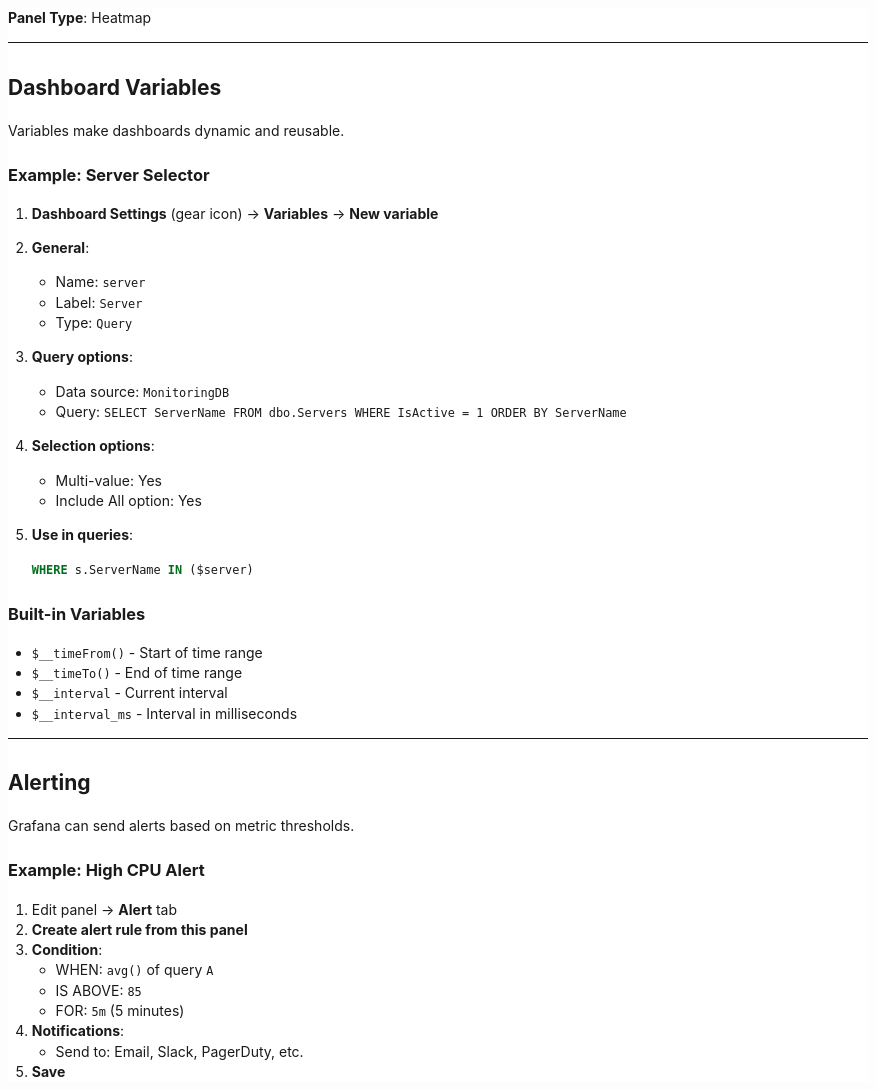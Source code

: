 **Panel Type**: Heatmap

---

## Dashboard Variables

Variables make dashboards dynamic and reusable.

### Example: Server Selector

1. **Dashboard Settings** (gear icon) → **Variables** → **New variable**

2. **General**:
   - Name: `server`
   - Label: `Server`
   - Type: `Query`

3. **Query options**:
   - Data source: `MonitoringDB`
   - Query: `SELECT ServerName FROM dbo.Servers WHERE IsActive = 1 ORDER BY ServerName`

4. **Selection options**:
   - Multi-value: Yes
   - Include All option: Yes

5. **Use in queries**:
   ```sql
   WHERE s.ServerName IN ($server)
   ```

### Built-in Variables

- `$__timeFrom()` - Start of time range
- `$__timeTo()` - End of time range
- `$__interval` - Current interval
- `$__interval_ms` - Interval in milliseconds

---

## Alerting

Grafana can send alerts based on metric thresholds.

### Example: High CPU Alert

1. Edit panel → **Alert** tab
2. **Create alert rule from this panel**
3. **Condition**:
   - WHEN: `avg()` of query `A`
   - IS ABOVE: `85`
   - FOR: `5m` (5 minutes)
4. **Notifications**:
   - Send to: Email, Slack, PagerDuty, etc.
5. **Save**
